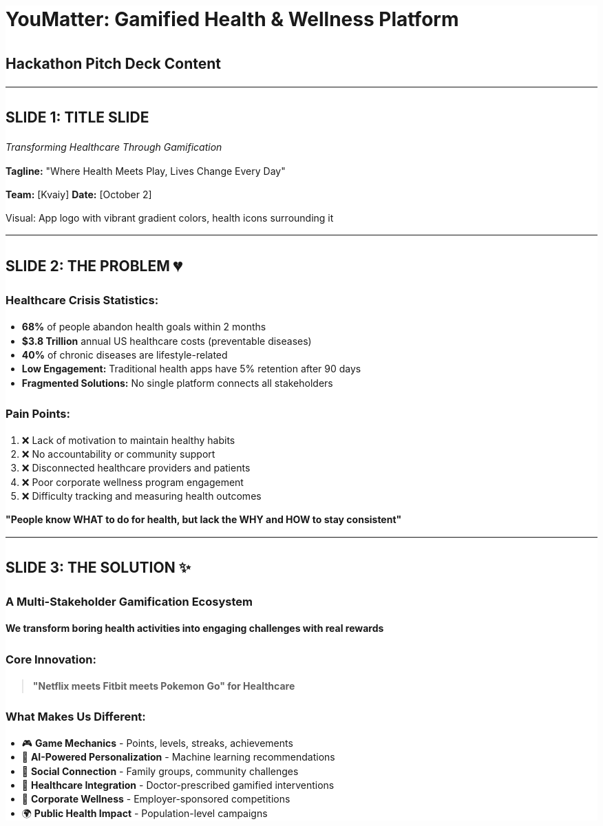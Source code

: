 # YouMatter: Gamified Health & Wellness Platform
## Hackathon Pitch Deck Content

---

## SLIDE 1: TITLE SLIDE
*Transforming Healthcare Through Gamification*

**Tagline:** "Where Health Meets Play, Lives Change Every Day"

**Team:** [Kvaiy]
**Date:** [October 2]

Visual: App logo with vibrant gradient colors, health icons surrounding it

---

## SLIDE 2: THE PROBLEM 💔

### Healthcare Crisis Statistics:
- **68%** of people abandon health goals within 2 months
- **$3.8 Trillion** annual US healthcare costs (preventable diseases)
- **40%** of chronic diseases are lifestyle-related
- **Low Engagement:** Traditional health apps have 5% retention after 90 days
- **Fragmented Solutions:** No single platform connects all stakeholders

### Pain Points:
1. ❌ Lack of motivation to maintain healthy habits
2. ❌ No accountability or community support
3. ❌ Disconnected healthcare providers and patients
4. ❌ Poor corporate wellness program engagement
5. ❌ Difficulty tracking and measuring health outcomes

**"People know WHAT to do for health, but lack the WHY and HOW to stay consistent"**

---

## SLIDE 3: THE SOLUTION ✨

### A Multi-Stakeholder Gamification Ecosystem

**We transform boring health activities into engaging challenges with real rewards**

### Core Innovation:
> **"Netflix meets Fitbit meets Pokemon Go" for Healthcare**

### What Makes Us Different:
- 🎮 **Game Mechanics** - Points, levels, streaks, achievements
- 🤖 **AI-Powered Personalization** - Machine learning recommendations
- 👥 **Social Connection** - Family groups, community challenges
- 🏥 **Healthcare Integration** - Doctor-prescribed gamified interventions
- 🏢 **Corporate Wellness** - Employer-sponsored competitions
- 🌍 **Public Health Impact** - Population-level campaigns
